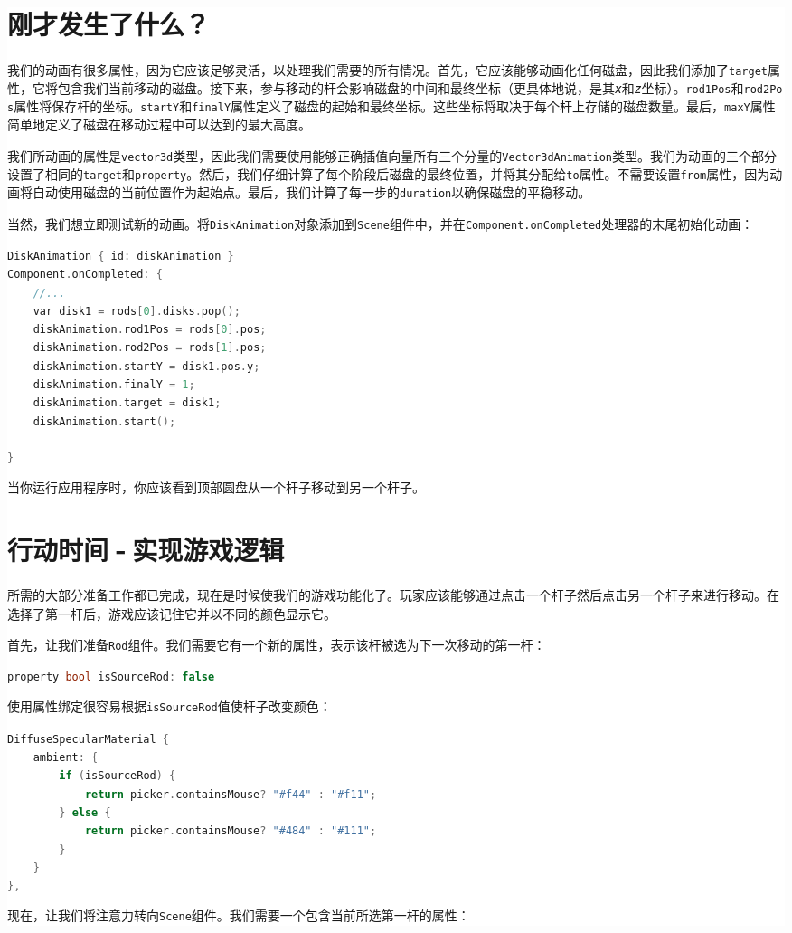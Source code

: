 # 刚才发生了什么？

我们的动画有很多属性，因为它应该足够灵活，以处理我们需要的所有情况。首先，它应该能够动画化任何磁盘，因此我们添加了`target`属性，它将包含我们当前移动的磁盘。接下来，参与移动的杆会影响磁盘的中间和最终坐标（更具体地说，是其*x*和*z*坐标）。`rod1Pos`和`rod2Pos`属性将保存杆的坐标。`startY`和`finalY`属性定义了磁盘的起始和最终坐标。这些坐标将取决于每个杆上存储的磁盘数量。最后，`maxY`属性简单地定义了磁盘在移动过程中可以达到的最大高度。

我们所动画的属性是`vector3d`类型，因此我们需要使用能够正确插值向量所有三个分量的`Vector3dAnimation`类型。我们为动画的三个部分设置了相同的`target`和`property`。然后，我们仔细计算了每个阶段后磁盘的最终位置，并将其分配给`to`属性。不需要设置`from`属性，因为动画将自动使用磁盘的当前位置作为起始点。最后，我们计算了每一步的`duration`以确保磁盘的平稳移动。

当然，我们想立即测试新的动画。将`DiskAnimation`对象添加到`Scene`组件中，并在`Component.onCompleted`处理器的末尾初始化动画：

```cpp
DiskAnimation { id: diskAnimation }
Component.onCompleted: {
    //...
    var disk1 = rods[0].disks.pop();
    diskAnimation.rod1Pos = rods[0].pos;
    diskAnimation.rod2Pos = rods[1].pos;
    diskAnimation.startY = disk1.pos.y;
    diskAnimation.finalY = 1;
    diskAnimation.target = disk1;
    diskAnimation.start();

}
```

当你运行应用程序时，你应该看到顶部圆盘从一个杆子移动到另一个杆子。

# 行动时间 - 实现游戏逻辑

所需的大部分准备工作都已完成，现在是时候使我们的游戏功能化了。玩家应该能够通过点击一个杆子然后点击另一个杆子来进行移动。在选择了第一杆后，游戏应该记住它并以不同的颜色显示它。

首先，让我们准备`Rod`组件。我们需要它有一个新的属性，表示该杆被选为下一次移动的第一杆：

```cpp
property bool isSourceRod: false
```

使用属性绑定很容易根据`isSourceRod`值使杆子改变颜色：

```cpp
DiffuseSpecularMaterial {
    ambient: {
        if (isSourceRod) {
            return picker.containsMouse? "#f44" : "#f11";
        } else {
            return picker.containsMouse? "#484" : "#111";
        }
    }
},
```

现在，让我们将注意力转向`Scene`组件。我们需要一个包含当前所选第一杆的属性：
